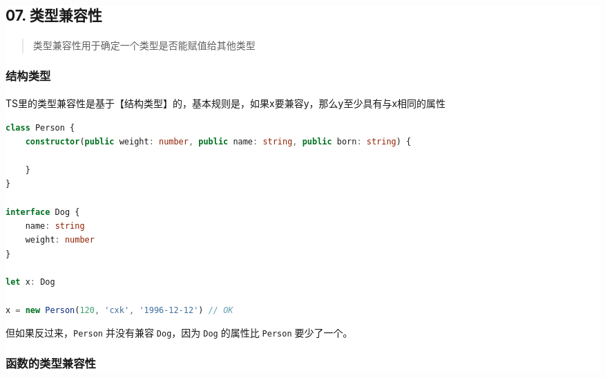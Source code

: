 

## 07. 类型兼容性

> 类型兼容性用于确定一个类型是否能赋值给其他类型

### 结构类型

TS里的类型兼容性是基于【结构类型】的，基本规则是，如果x要兼容y，那么y至少具有与x相同的属性

```ts
class Person {
    constructor(public weight: number, public name: string, public born: string) {

    }
}

interface Dog {
    name: string
    weight: number
}

let x: Dog

x = new Person(120, 'cxk', '1996-12-12') // OK
```

但如果反过来，`Person` 并没有兼容 `Dog`，因为 `Dog` 的属性比 `Person` 要少了一个。



### 函数的类型兼容性

